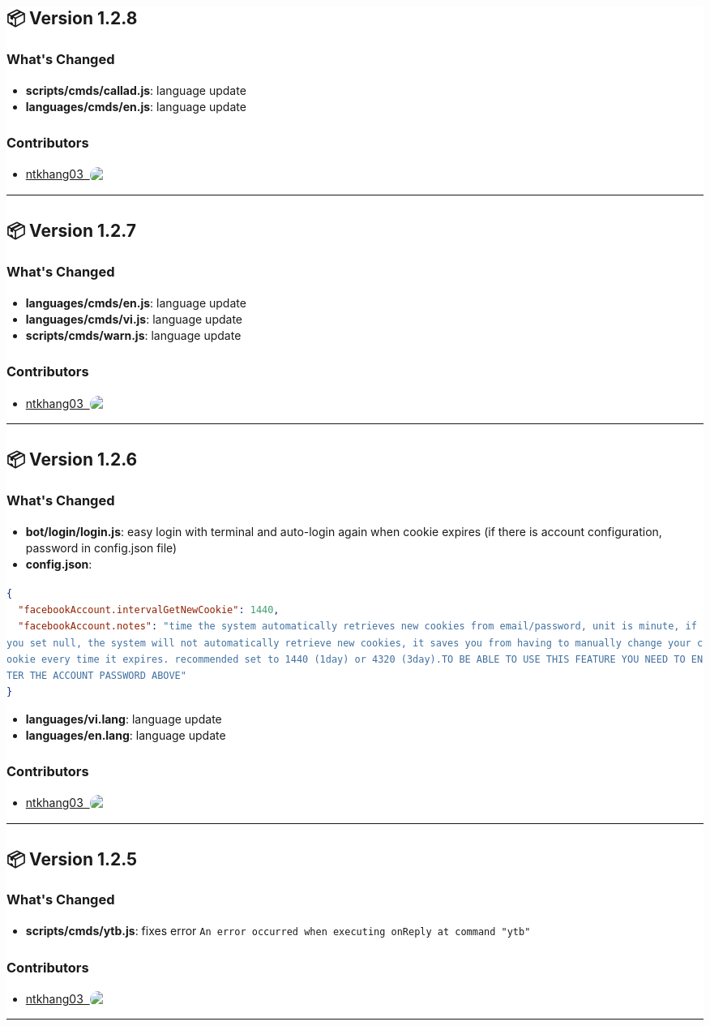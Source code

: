 ## 📦 Version 1.2.8
### What's Changed
- **scripts/cmds/callad.js**: language update
- **languages/cmds/en.js**: language update
### Contributors
- <div style="display: flex; align-items: center;"><a href="https://github.com/ntkhang03">ntkhang03&nbsp;&nbsp;</a> <img src="https://github.com/ntkhang03.png" width="20" height="20" style="border-radius:50%; margin-top: px;" alt="ntkhang03"></div>

---
## 📦 Version 1.2.7
### What's Changed
- **languages/cmds/en.js**: language update
- **languages/cmds/vi.js**: language update
- **scripts/cmds/warn.js**: language update
### Contributors
- <div style="display: flex; align-items: center;"><a href="https://github.com/ntkhang03">ntkhang03&nbsp;&nbsp;</a> <img src="https://github.com/ntkhang03.png" width="20" height="20" style="border-radius:50%; margin-top: px;" alt="ntkhang03"></div>

---
## 📦 Version 1.2.6
### What's Changed
- **bot/login/login.js**: easy login with terminal and auto-login again when cookie expires (if there is account configuration, password in config.json file)
- **config.json**: 
```json
{
  "facebookAccount.intervalGetNewCookie": 1440,
  "facebookAccount.notes": "time the system automatically retrieves new cookies from email/password, unit is minute, if you set null, the system will not automatically retrieve new cookies, it saves you from having to manually change your cookie every time it expires. recommended set to 1440 (1day) or 4320 (3day).TO BE ABLE TO USE THIS FEATURE YOU NEED TO ENTER THE ACCOUNT PASSWORD ABOVE"
}
```
- **languages/vi.lang**: language update
- **languages/en.lang**: language update
### Contributors
- <div style="display: flex; align-items: center;"><a href="https://github.com/ntkhang03">ntkhang03&nbsp;&nbsp;</a> <img src="https://github.com/ntkhang03.png" width="20" height="20" style="border-radius:50%; margin-top: px;" alt="ntkhang03"></div>

---
## 📦 Version 1.2.5
### What's Changed
- **scripts/cmds/ytb.js**: fixes error `An error occurred when executing onReply at command "ytb"`
### Contributors
- <div style="display: flex; align-items: center;"><a href="https://github.com/ntkhang03">ntkhang03&nbsp;&nbsp;</a> <img src="https://github.com/ntkhang03.png" width="20" height="20" style="border-radius:50%; margin-top: px;" alt="ntkhang03"></div>

---